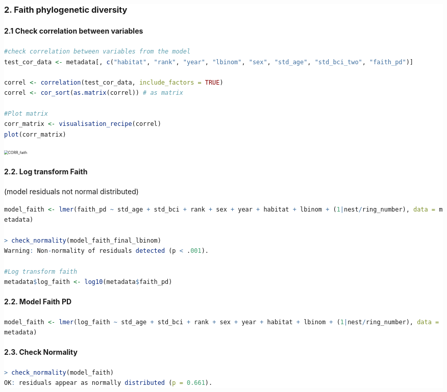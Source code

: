 



### 2. Faith phylogenetic diversity



#### 2.1 Check correlation between variables

```R
#check correlation between variables from the model
test_cor_data <- metadata[, c("habitat", "rank", "year", "lbinom", "sex", "std_age", "std_bci_two", "faith_pd")]

correl <- correlation(test_cor_data, include_factors = TRUE)
correl <- cor_sort(as.matrix(correl)) # as matrix

#Plot matrix
corr_matrix <- visualisation_recipe(correl)
plot(corr_matrix)
```

<img src="/home/localadmin/microbiome-analysis/alpha-diversity/28S/concat_230_185/model-results/CORR_faith.svg" alt="CORR_faith" style="zoom:50%;" />



#### 2.2. Log transform Faith 

(model residuals not normal distributed)

```R
model_faith <- lmer(faith_pd ~ std_age + std_bci + rank + sex + year + habitat + lbinom + (1|nest/ring_number), data = metadata)

> check_normality(model_faith_final_lbinom)
Warning: Non-normality of residuals detected (p < .001).

#Log transform faith
metadata$log_faith <- log10(metadata$faith_pd)
```



#### 2.2. Model Faith PD

```R
model_faith <- lmer(log_faith ~ std_age + std_bci + rank + sex + year + habitat + lbinom + (1|nest/ring_number), data = metadata)
```



#### 2.3. Check Normality

```R
> check_normality(model_faith)
OK: residuals appear as normally distributed (p = 0.661).
```
